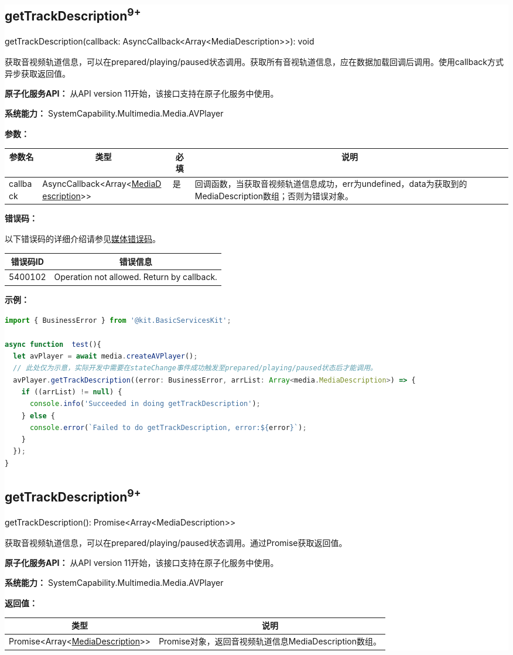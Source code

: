 ## getTrackDescription<sup>9+</sup>

getTrackDescription(callback: AsyncCallback\<Array\<MediaDescription>>): void

获取音视频轨道信息，可以在prepared/playing/paused状态调用。获取所有音视轨道信息，应在数据加载回调后调用。使用callback方式异步获取返回值。

**原子化服务API：** 从API version 11开始，该接口支持在原子化服务中使用。

**系统能力：** SystemCapability.Multimedia.Media.AVPlayer

**参数：**

| 参数名   | 类型                                                         | 必填 | 说明                                         |
| -------- | ------------------------------------------------------------ | ---- | -------------------------------------------- |
| callback | AsyncCallback<Array<[MediaDescription](arkts-apis-media-i.md#mediadescription8)>> | 是   | 回调函数，当获取音视频轨道信息成功，err为undefined，data为获取到的MediaDescription数组；否则为错误对象。|

**错误码：**

以下错误码的详细介绍请参见[媒体错误码](errorcode-media.md)。

| 错误码ID | 错误信息                                   |
| -------- | ------------------------------------------ |
| 5400102  | Operation not allowed. Return by callback. |

**示例：**

```ts
import { BusinessError } from '@kit.BasicServicesKit';

async function  test(){
  let avPlayer = await media.createAVPlayer();
  // 此处仅为示意，实际开发中需要在stateChange事件成功触发至prepared/playing/paused状态后才能调用。
  avPlayer.getTrackDescription((error: BusinessError, arrList: Array<media.MediaDescription>) => {
    if ((arrList) != null) {
      console.info('Succeeded in doing getTrackDescription');
    } else {
      console.error(`Failed to do getTrackDescription, error:${error}`);
    }
  });
}
```

## getTrackDescription<sup>9+</sup>

getTrackDescription(): Promise\<Array\<MediaDescription>>

获取音视频轨道信息，可以在prepared/playing/paused状态调用。通过Promise获取返回值。

**原子化服务API：** 从API version 11开始，该接口支持在原子化服务中使用。

**系统能力：** SystemCapability.Multimedia.Media.AVPlayer

**返回值：**

| 类型                                                   | 说明                                              |
| ------------------------------------------------------ | ------------------------------------------------- |
| Promise<Array<[MediaDescription](arkts-apis-media-i.md#mediadescription8)>> | Promise对象，返回音视频轨道信息MediaDescription数组。 |
